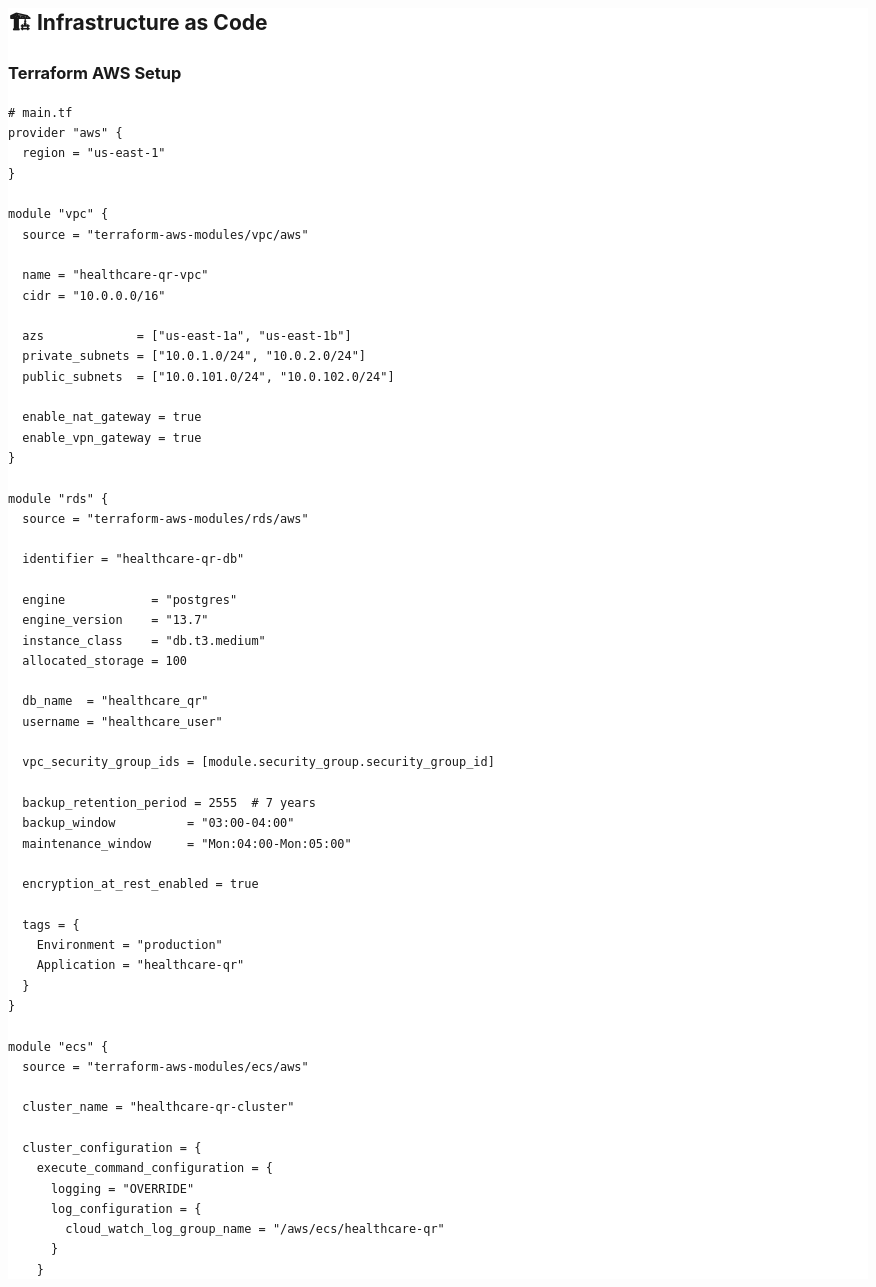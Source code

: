 ## 🏗️ **Infrastructure as Code**

### **Terraform AWS Setup**
```hcl
# main.tf
provider "aws" {
  region = "us-east-1"
}

module "vpc" {
  source = "terraform-aws-modules/vpc/aws"
  
  name = "healthcare-qr-vpc"
  cidr = "10.0.0.0/16"
  
  azs             = ["us-east-1a", "us-east-1b"]
  private_subnets = ["10.0.1.0/24", "10.0.2.0/24"]
  public_subnets  = ["10.0.101.0/24", "10.0.102.0/24"]
  
  enable_nat_gateway = true
  enable_vpn_gateway = true
}

module "rds" {
  source = "terraform-aws-modules/rds/aws"
  
  identifier = "healthcare-qr-db"
  
  engine            = "postgres"
  engine_version    = "13.7"
  instance_class    = "db.t3.medium"
  allocated_storage = 100
  
  db_name  = "healthcare_qr"
  username = "healthcare_user"
  
  vpc_security_group_ids = [module.security_group.security_group_id]
  
  backup_retention_period = 2555  # 7 years
  backup_window          = "03:00-04:00"
  maintenance_window     = "Mon:04:00-Mon:05:00"
  
  encryption_at_rest_enabled = true
  
  tags = {
    Environment = "production"
    Application = "healthcare-qr"
  }
}

module "ecs" {
  source = "terraform-aws-modules/ecs/aws"
  
  cluster_name = "healthcare-qr-cluster"
  
  cluster_configuration = {
    execute_command_configuration = {
      logging = "OVERRIDE"
      log_configuration = {
        cloud_watch_log_group_name = "/aws/ecs/healthcare-qr"
      }
    }
```